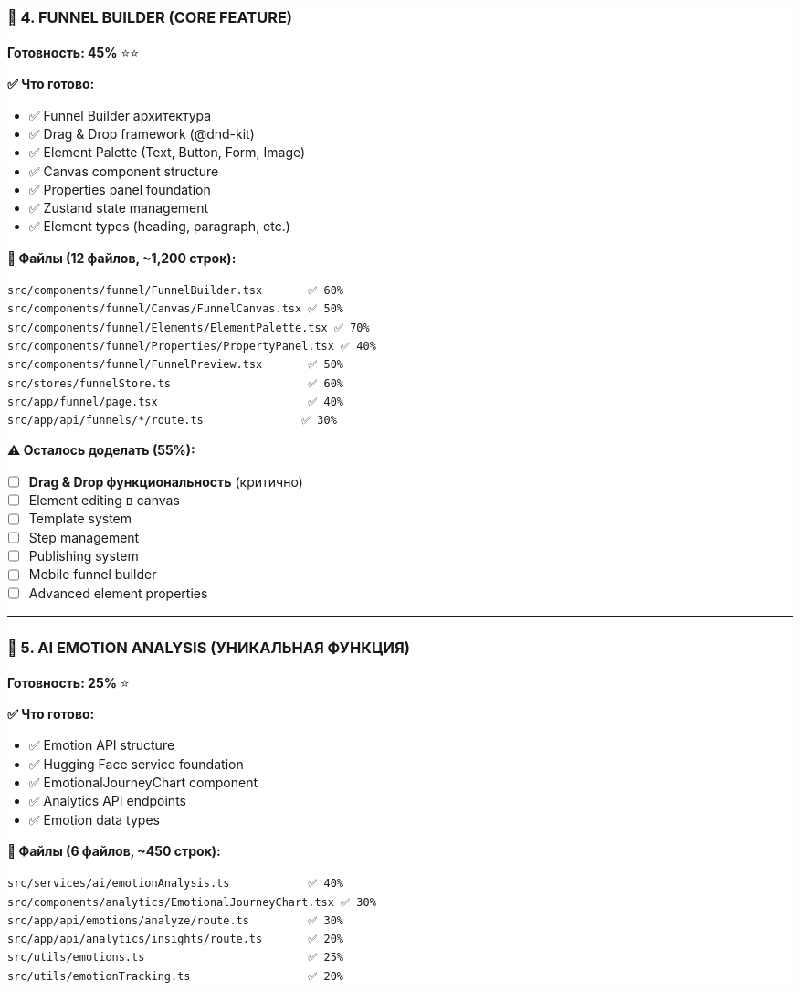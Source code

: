 
### **🎨 4. FUNNEL BUILDER (CORE FEATURE)**
**Готовность: 45%** ⭐⭐

**✅ Что готово:**
- ✅ Funnel Builder архитектура
- ✅ Drag & Drop framework (@dnd-kit)
- ✅ Element Palette (Text, Button, Form, Image)
- ✅ Canvas component structure
- ✅ Properties panel foundation
- ✅ Zustand state management
- ✅ Element types (heading, paragraph, etc.)

**📂 Файлы (12 файлов, ~1,200 строк):**
```
src/components/funnel/FunnelBuilder.tsx       ✅ 60%
src/components/funnel/Canvas/FunnelCanvas.tsx ✅ 50%
src/components/funnel/Elements/ElementPalette.tsx ✅ 70%
src/components/funnel/Properties/PropertyPanel.tsx ✅ 40%
src/components/funnel/FunnelPreview.tsx       ✅ 50%
src/stores/funnelStore.ts                     ✅ 60%
src/app/funnel/page.tsx                       ✅ 40%
src/app/api/funnels/*/route.ts               ✅ 30%
```

**⚠️ Осталось доделать (55%):**
- [ ] **Drag & Drop функциональность** (критично)
- [ ] Element editing в canvas
- [ ] Template system
- [ ] Step management
- [ ] Publishing system
- [ ] Mobile funnel builder
- [ ] Advanced element properties

---

### **🧠 5. AI EMOTION ANALYSIS (УНИКАЛЬНАЯ ФУНКЦИЯ)**
**Готовность: 25%** ⭐

**✅ Что готово:**
- ✅ Emotion API structure
- ✅ Hugging Face service foundation
- ✅ EmotionalJourneyChart component
- ✅ Analytics API endpoints
- ✅ Emotion data types

**📂 Файлы (6 файлов, ~450 строк):**
```
src/services/ai/emotionAnalysis.ts            ✅ 40%
src/components/analytics/EmotionalJourneyChart.tsx ✅ 30%
src/app/api/emotions/analyze/route.ts         ✅ 30%
src/app/api/analytics/insights/route.ts       ✅ 20%
src/utils/emotions.ts                         ✅ 25%
src/utils/emotionTracking.ts                  ✅ 20%
```
